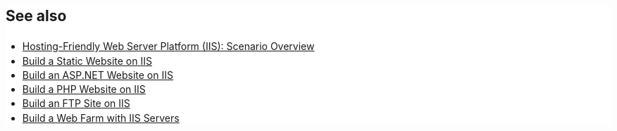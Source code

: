 ## See also

- [Hosting-Friendly Web Server Platform (IIS): Scenario Overview](../../get-started/introduction-to-iis/hosting-friendly-web-server-platform-iis-scenario-overview.md)
- [Build a Static Website on IIS](../../manage/creating-websites/scenario-build-a-static-website-on-iis.md)
- [Build an ASP.NET Website on IIS](../scenario-build-an-aspnet-website-on-iis/overview-build-an-asp-net-website-on-iis.md)
- [Build a PHP Website on IIS](../scenario-build-a-php-website-on-iis/overview-build-a-php-website-on-iis.md)
- [Build an FTP Site on IIS](../../publish/using-the-ftp-service/scenario-build-an-ftp-site-on-iis.md)
- [Build a Web Farm with IIS Servers](../../web-hosting/scenario-build-a-web-farm-with-iis-servers/overview-build-a-web-farm-with-iis-servers.md)